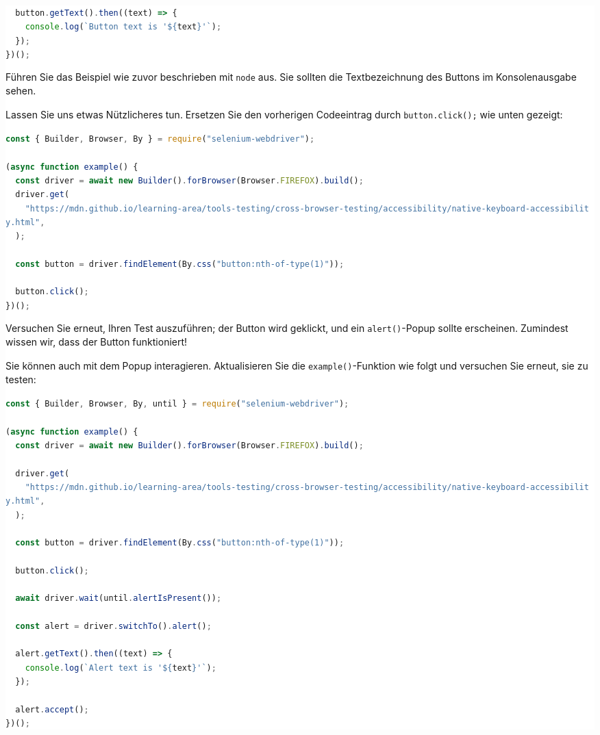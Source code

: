 ```js
  button.getText().then((text) => {
    console.log(`Button text is '${text}'`);
  });
})();
```

Führen Sie das Beispiel wie zuvor beschrieben mit `node` aus. Sie sollten die Textbezeichnung des Buttons im Konsolenausgabe sehen.

Lassen Sie uns etwas Nützlicheres tun. Ersetzen Sie den vorherigen Codeeintrag durch `button.click();` wie unten gezeigt:

```js
const { Builder, Browser, By } = require("selenium-webdriver");

(async function example() {
  const driver = await new Builder().forBrowser(Browser.FIREFOX).build();
  driver.get(
    "https://mdn.github.io/learning-area/tools-testing/cross-browser-testing/accessibility/native-keyboard-accessibility.html",
  );

  const button = driver.findElement(By.css("button:nth-of-type(1)"));

  button.click();
})();
```

Versuchen Sie erneut, Ihren Test auszuführen; der Button wird geklickt, und ein `alert()`-Popup sollte erscheinen. Zumindest wissen wir, dass der Button funktioniert!

Sie können auch mit dem Popup interagieren. Aktualisieren Sie die `example()`-Funktion wie folgt und versuchen Sie erneut, sie zu testen:

```js
const { Builder, Browser, By, until } = require("selenium-webdriver");

(async function example() {
  const driver = await new Builder().forBrowser(Browser.FIREFOX).build();

  driver.get(
    "https://mdn.github.io/learning-area/tools-testing/cross-browser-testing/accessibility/native-keyboard-accessibility.html",
  );

  const button = driver.findElement(By.css("button:nth-of-type(1)"));

  button.click();

  await driver.wait(until.alertIsPresent());

  const alert = driver.switchTo().alert();

  alert.getText().then((text) => {
    console.log(`Alert text is '${text}'`);
  });

  alert.accept();
})();
```
